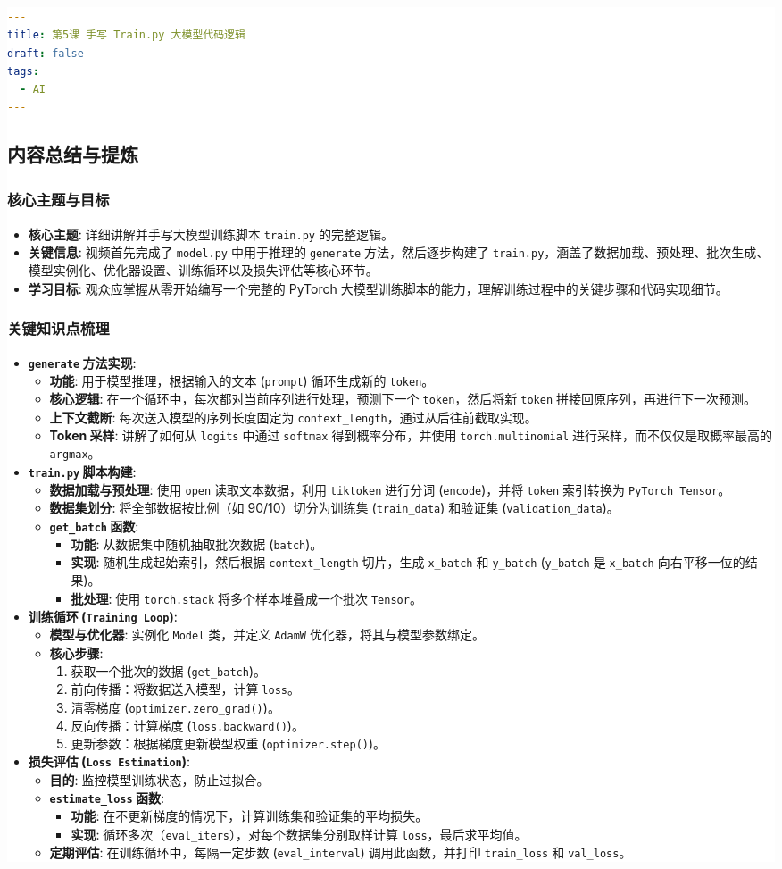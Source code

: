 ```yaml
---
title: 第5课 手写 Train.py 大模型代码逻辑
draft: false
tags:
  - AI
---
```

 

<iframe width="560" height="315" src="https://player.bilibili.com/player.html?autoplay=0&bvid=BV1JBPkeQEj9" scrolling="no" border="0" frameborder="no" framespacing="0" allowfullscreen="true"></iframe>


## 内容总结与提炼

### 核心主题与目标
- **核心主题**: 详细讲解并手写大模型训练脚本 `train.py` 的完整逻辑。
- **关键信息**: 视频首先完成了 `model.py` 中用于推理的 `generate` 方法，然后逐步构建了 `train.py`，涵盖了数据加载、预处理、批次生成、模型实例化、优化器设置、训练循环以及损失评估等核心环节。
- **学习目标**: 观众应掌握从零开始编写一个完整的 PyTorch 大模型训练脚本的能力，理解训练过程中的关键步骤和代码实现细节。

### 关键知识点梳理
- **`generate` 方法实现**:
    - **功能**: 用于模型推理，根据输入的文本 (`prompt`) 循环生成新的 `token`。
    - **核心逻辑**: 在一个循环中，每次都对当前序列进行处理，预测下一个 `token`，然后将新 `token` 拼接回原序列，再进行下一次预测。
    - **上下文截断**: 每次送入模型的序列长度固定为 `context_length`，通过从后往前截取实现。
    - **Token 采样**: 讲解了如何从 `logits` 中通过 `softmax` 得到概率分布，并使用 `torch.multinomial` 进行采样，而不仅仅是取概率最高的 `argmax`。
- **`train.py` 脚本构建**:
    - **数据加载与预处理**: 使用 `open` 读取文本数据，利用 `tiktoken` 进行分词 (`encode`)，并将 `token` 索引转换为 `PyTorch Tensor`。
    - **数据集划分**: 将全部数据按比例（如 90/10）切分为训练集 (`train_data`) 和验证集 (`validation_data`)。
    - **`get_batch` 函数**:
        - **功能**: 从数据集中随机抽取批次数据 (`batch`)。
        - **实现**: 随机生成起始索引，然后根据 `context_length` 切片，生成 `x_batch` 和 `y_batch` (`y_batch` 是 `x_batch` 向右平移一位的结果)。
        - **批处理**: 使用 `torch.stack` 将多个样本堆叠成一个批次 `Tensor`。
- **训练循环 (`Training Loop`)**:
    - **模型与优化器**: 实例化 `Model` 类，并定义 `AdamW` 优化器，将其与模型参数绑定。
    - **核心步骤**:
        1. 获取一个批次的数据 (`get_batch`)。
        2. 前向传播：将数据送入模型，计算 `loss`。
        3. 清零梯度 (`optimizer.zero_grad()`)。
        4. 反向传播：计算梯度 (`loss.backward()`)。
        5. 更新参数：根据梯度更新模型权重 (`optimizer.step()`)。
- **损失评估 (`Loss Estimation`)**:
    - **目的**: 监控模型训练状态，防止过拟合。
    - **`estimate_loss` 函数**:
        - **功能**: 在不更新梯度的情况下，计算训练集和验证集的平均损失。
        - **实现**: 循环多次（`eval_iters`），对每个数据集分别取样计算 `loss`，最后求平均值。
    - **定期评估**: 在训练循环中，每隔一定步数 (`eval_interval`) 调用此函数，并打印 `train_loss` 和 `val_loss`。
